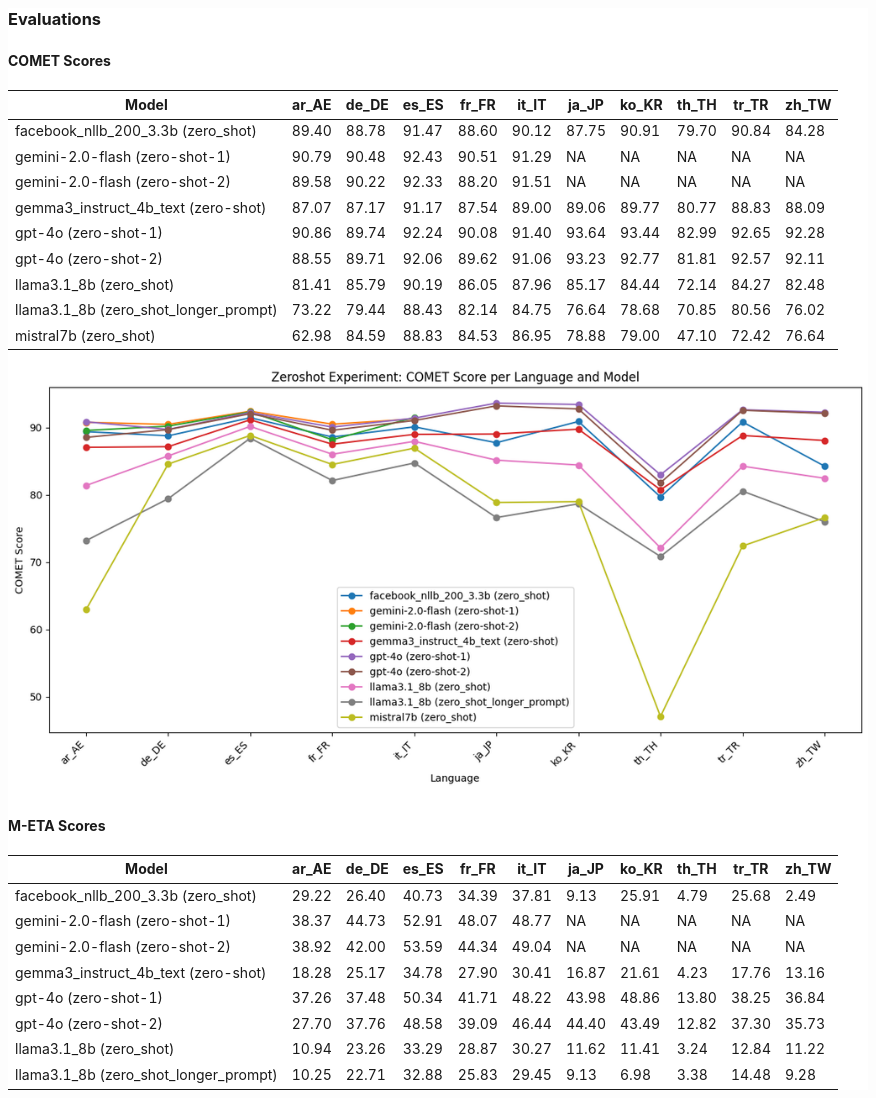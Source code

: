### Evaluations

#### COMET Scores

| Model                                   | ar_AE | de_DE | es_ES | fr_FR | it_IT | ja_JP | ko_KR | th_TH | tr_TR | zh_TW |
|------------------------------------------|-------|-------|-------|-------|-------|-------|-------|-------|-------|-------|
| facebook_nllb_200_3.3b (zero_shot)      | 89.40 | 88.78 | 91.47 | 88.60 | 90.12 | 87.75 | 90.91 | 79.70 | 90.84 | 84.28 |
| gemini-2.0-flash (zero-shot-1)          | 90.79 | 90.48 | 92.43 | 90.51 | 91.29 | NA    | NA    | NA    | NA    | NA    |
| gemini-2.0-flash (zero-shot-2)          | 89.58 | 90.22 | 92.33 | 88.20 | 91.51 | NA    | NA    | NA    | NA    | NA    |
| gemma3_instruct_4b_text (zero-shot)     | 87.07 | 87.17 | 91.17 | 87.54 | 89.00 | 89.06 | 89.77 | 80.77 | 88.83 | 88.09 |
| gpt-4o (zero-shot-1)                    | 90.86 | 89.74 | 92.24 | 90.08 | 91.40 | 93.64 | 93.44 | 82.99 | 92.65 | 92.28 |
| gpt-4o (zero-shot-2)                    | 88.55 | 89.71 | 92.06 | 89.62 | 91.06 | 93.23 | 92.77 | 81.81 | 92.57 | 92.11 |
| llama3.1_8b (zero_shot)                 | 81.41 | 85.79 | 90.19 | 86.05 | 87.96 | 85.17 | 84.44 | 72.14 | 84.27 | 82.48 |
| llama3.1_8b (zero_shot_longer_prompt)   | 73.22 | 79.44 | 88.43 | 82.14 | 84.75 | 76.64 | 78.68 | 70.85 | 80.56 | 76.02 |
| mistral7b (zero_shot)                   | 62.98 | 84.59 | 88.83 | 84.53 | 86.95 | 78.88 | 79.00 | 47.10 | 72.42 | 76.64 |


![alt text](images/zeroshot-experiment-comet-score-per-language-and-model.png)

#### M-ETA Scores

| Model                                   | ar_AE | de_DE | es_ES | fr_FR | it_IT | ja_JP | ko_KR | th_TH | tr_TR | zh_TW |
|------------------------------------------|-------|-------|-------|-------|-------|-------|-------|-------|-------|-------|
| facebook_nllb_200_3.3b (zero_shot)      | 29.22 | 26.40 | 40.73 | 34.39 | 37.81 | 9.13  | 25.91 | 4.79  | 25.68 | 2.49  |
| gemini-2.0-flash (zero-shot-1)          | 38.37 | 44.73 | 52.91 | 48.07 | 48.77 | NA    | NA    | NA    | NA    | NA    |
| gemini-2.0-flash (zero-shot-2)          | 38.92 | 42.00 | 53.59 | 44.34 | 49.04 | NA    | NA    | NA    | NA    | NA    |
| gemma3_instruct_4b_text (zero-shot)     | 18.28 | 25.17 | 34.78 | 27.90 | 30.41 | 16.87 | 21.61 | 4.23  | 17.76 | 13.16 |
| gpt-4o (zero-shot-1)                    | 37.26 | 37.48 | 50.34 | 41.71 | 48.22 | 43.98 | 48.86 | 13.80 | 38.25 | 36.84 |
| gpt-4o (zero-shot-2)                    | 27.70 | 37.76 | 48.58 | 39.09 | 46.44 | 44.40 | 43.49 | 12.82 | 37.30 | 35.73 |
| llama3.1_8b (zero_shot)                 | 10.94 | 23.26 | 33.29 | 28.87 | 30.27 | 11.62 | 11.41 | 3.24  | 12.84 | 11.22 |
| llama3.1_8b (zero_shot_longer_prompt)   | 10.25 | 22.71 | 32.88 | 25.83 | 29.45 | 9.13  | 6.98  | 3.38  | 14.48 | 9.28  |